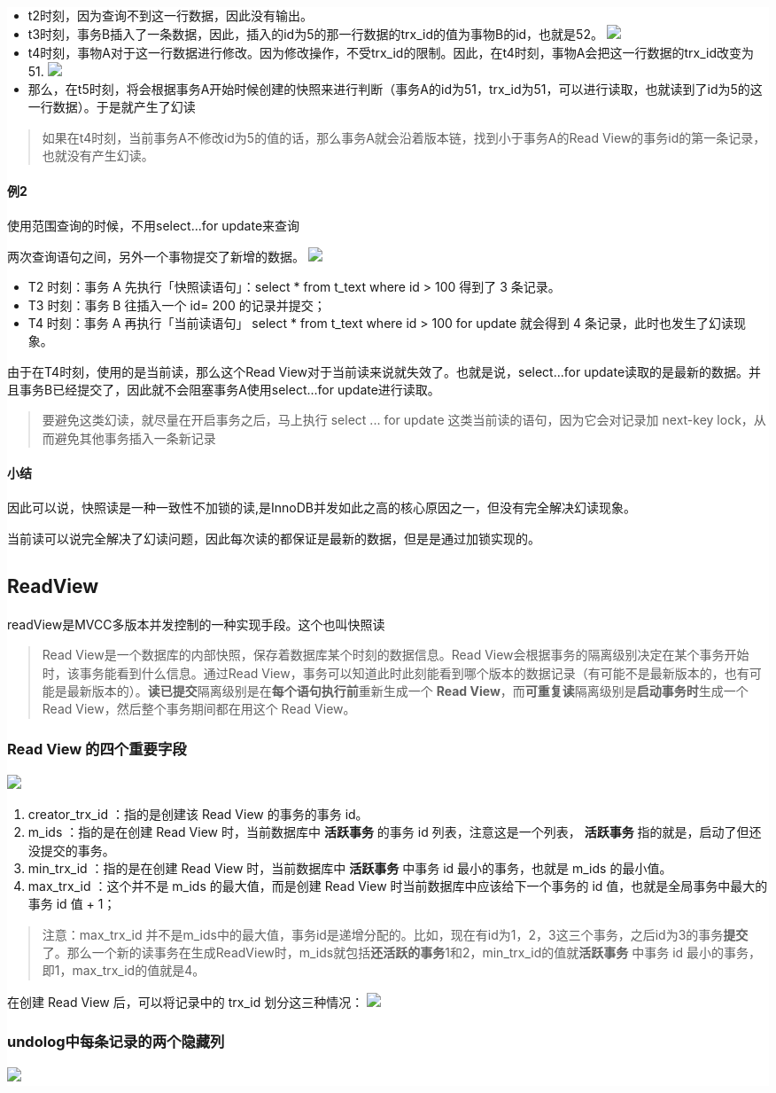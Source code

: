 - t2时刻，因为查询不到这一行数据，因此没有输出。
- t3时刻，事务B插入了一条数据，因此，插入的id为5的那一行数据的trx_id的值为事物B的id，也就是52。
	![](https://seven97-blog.oss-cn-hangzhou.aliyuncs.com/imgs/202404261856405.png)
- t4时刻，事物A对于这一行数据进行修改。因为修改操作，不受trx_id的限制。因此，在t4时刻，事物A会把这一行数据的trx_id改变为51.
	![](https://seven97-blog.oss-cn-hangzhou.aliyuncs.com/imgs/202404261856388.png)
- 那么，在t5时刻，将会根据事务A开始时候创建的快照来进行判断（事务A的id为51，trx_id为51，可以进行读取，也就读到了id为5的这一行数据）。于是就产生了幻读

>  如果在t4时刻，当前事务A不修改id为5的值的话，那么事务A就会沿着版本链，找到小于事务A的Read View的事务id的第一条记录，也就没有产生幻读。

#### 例2
使用范围查询的时候，不用select...for update来查询

两次查询语句之间，另外一个事物提交了新增的数据。 
![](https://seven97-blog.oss-cn-hangzhou.aliyuncs.com/imgs/202404261856418.png)

- T2 时刻：事务 A 先执行「快照读语句」：select * from t_text where id > 100 得到了 3 条记录。
- T3 时刻：事务 B 往插入一个 id= 200 的记录并提交；
- T4 时刻：事务 A 再执行「当前读语句」 select * from t_text where id > 100 for update 就会得到 4 条记录，此时也发生了幻读现象。

由于在T4时刻，使用的是当前读，那么这个Read View对于当前读来说就失效了。也就是说，select...for update读取的是最新的数据。并且事务B已经提交了，因此就不会阻塞事务A使用select...for update进行读取。

> 要避免这类幻读，就尽量在开启事务之后，马上执行 select ... for update 这类当前读的语句，因为它会对记录加 next-key lock，从而避免其他事务插入一条新记录

#### 小结
因此可以说，快照读是一种一致性不加锁的读,是InnoDB并发如此之高的核心原因之一，但没有完全解决幻读现象。  

当前读可以说完全解决了幻读问题，因此每次读的都保证是最新的数据，但是是通过加锁实现的。

## ReadView
readView是MVCC多版本并发控制的一种实现手段。这个也叫快照读

> Read View是一个数据库的内部快照，保存着数据库某个时刻的数据信息。Read View会根据事务的隔离级别决定在某个事务开始时，该事务能看到什么信息。通过Read View，事务可以知道此时此刻能看到哪个版本的数据记录（有可能不是最新版本的，也有可能是最新版本的）。**读已提交**隔离级别是在**每个语句执行前**重新生成一个 **Read View**，而**可重复读**隔离级别是**启动事务时**生成一个 Read View，然后整个事务期间都在用这个 Read View。

### Read View 的四个重要字段

![](https://seven97-blog.oss-cn-hangzhou.aliyuncs.com/imgs/202404261856585.png)

1. creator_trx_id ：指的是创建该 Read View 的事务的事务 id。
2. m_ids ：指的是在创建 Read View 时，当前数据库中 **活跃事务** 的事务 id 列表，注意这是一个列表， **活跃事务** 指的就是，启动了但还没提交的事务。
3. min_trx_id ：指的是在创建 Read View 时，当前数据库中 **活跃事务** 中事务 id 最小的事务，也就是 m_ids 的最小值。
4. max_trx_id ：这个并不是 m_ids 的最大值，而是创建 Read View 时当前数据库中应该给下一个事务的 id 值，也就是全局事务中最大的事务 id 值 + 1；

> 注意：max_trx_id 并不是m_ids中的最大值，事务id是递增分配的。比如，现在有id为1，2，3这三个事务，之后id为3的事务**提交**了。那么一个新的读事务在生成ReadView时，m_ids就包括**还活跃的事务**1和2，min_trx_id的值就**活跃事务** 中事务 id 最小的事务，即1，max_trx_id的值就是4。

在创建 Read View 后，可以将记录中的 trx_id 划分这三种情况：
![](https://seven97-blog.oss-cn-hangzhou.aliyuncs.com/imgs/202404261856176.png)

### undolog中每条记录的两个隐藏列
![](https://seven97-blog.oss-cn-hangzhou.aliyuncs.com/imgs/202404261856242.png)
